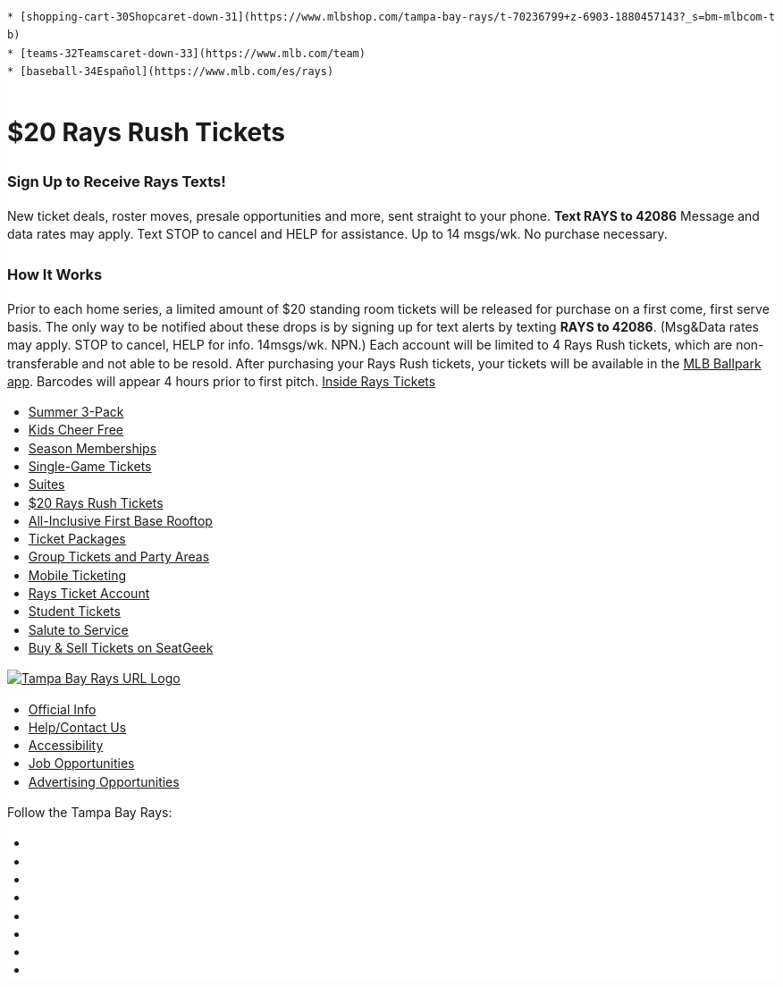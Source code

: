     * [shopping-cart-30Shopcaret-down-31](https://www.mlbshop.com/tampa-bay-rays/t-70236799+z-6903-1880457143?_s=bm-mlbcom-tb)
    * [teams-32Teamscaret-down-33](https://www.mlb.com/team)
    * [baseball-34Español](https://www.mlb.com/es/rays)


# $20 Rays Rush Tickets
### Sign Up to Receive Rays Texts!
New ticket deals, roster moves, presale opportunities and more, sent straight to your phone.
**Text RAYS to 42086**
Message and data rates may apply. Text STOP to cancel and HELP for assistance. Up to 14 msgs/wk. No purchase necessary.
### How It Works
Prior to each home series, a limited amount of $20 standing room tickets will be released for purchase on a first come, first serve basis. The only way to be notified about these drops is by signing up for text alerts by texting **RAYS to 42086**. (Msg&Data rates may apply. STOP to cancel, HELP for info. 14msgs/wk. NPN.) Each account will be limited to 4 Rays Rush tickets, which are non-transferable and not able to be resold.
After purchasing your Rays Rush tickets, your tickets will be available in the [MLB Ballpark app](https://www.mlb.com/rays/tickets/mobile). Barcodes will appear 4 hours prior to first pitch.
[Inside Rays Tickets](https://www.mlb.com/rays/tickets)
  * [Summer 3-Pack](https://www.mlb.com/rays/tickets/summer-3-pack)
  * [Kids Cheer Free](https://www.mlb.com/rays/tickets/kids-cheer-free)
  * [Season Memberships](https://www.mlb.com/rays/tickets/season-tickets/season-membership)
  * [Single-Game Tickets](https://www.mlb.com/rays/tickets/single-game-tickets)
  * [Suites](https://www.mlb.com/rays/tickets/premium/suites)
  * [$20 Rays Rush Tickets](https://www.mlb.com/rays/tickets/specials/rays-rush)
  * [All-Inclusive First Base Rooftop](https://www.mlb.com/rays/tickets/first-base-rooftop)
  * [Ticket Packages](https://www.mlb.com/rays/tickets/specials/themes)
  * [Group Tickets and Party Areas](https://www.mlb.com/rays/tickets/group-tickets)
  * [Mobile Ticketing](https://www.mlb.com/rays/tickets/mobile)
  * [Rays Ticket Account](https://www.mlb.com/rays/tickets/ticket-account)
  * [Student Tickets](https://www.mlb.com/rays/tickets/specials/student-ticket-offers)
  * [Salute to Service](https://www.mlb.com/rays/tickets/specials/salute-to-service)
  * [Buy & Sell Tickets on SeatGeek](https://seatgeek.com/tampa-bay-rays-tickets?aid=15990&pid=integration&rid=1&utm_medium=partnership&utm_source=rays_sponsorship&utm_campaign=integration)


[](https://www.mlb.com/rays/tickets/appointment)
[![Tampa Bay Rays URL Logo](https://images.ctfassets.net/iiozhi00a8lc/t139_url_logotb_url2018_homepage_svg/2bd97a21c3a5e51d8a5b371a23ab9f27/t139_url_logo.svg)](https://www.mlb.com/rays/)
  * [Official Info](https://www.mlb.com/rays/official-information)
  * [Help/Contact Us](https://support.mlb.com/s/)
  * [Accessibility](https://www.mlb.com/official-information/accessibility)
  * [Job Opportunities](https://www.mlb.com/rays/team/jobs)
  * [Advertising Opportunities](https://www.mlb.com/rays/team/sponsorship)


Follow the Tampa Bay Rays:
  * [](https://www.instagram.com/raysbaseball "Follow on Instagram")
  * [](https://x.com/Raysbaseball "Follow on X")
  * [](https://www.tiktok.com/@rays "Follow on TikTok")
  * [](https://www.youtube.com/rays "Follow on YouTube")
  * [](https://www.facebook.com/Rays "Follow on Facebook")
  * [](https://www.linkedin.com/company/tampa-bay-rays "Follow on LinkedIn")
  * [](https://www.threads.net/@raysbaseball "Follow on Threads")
  * [](https://www.snapchat.com/add/rays "Follow on Snapchat")
